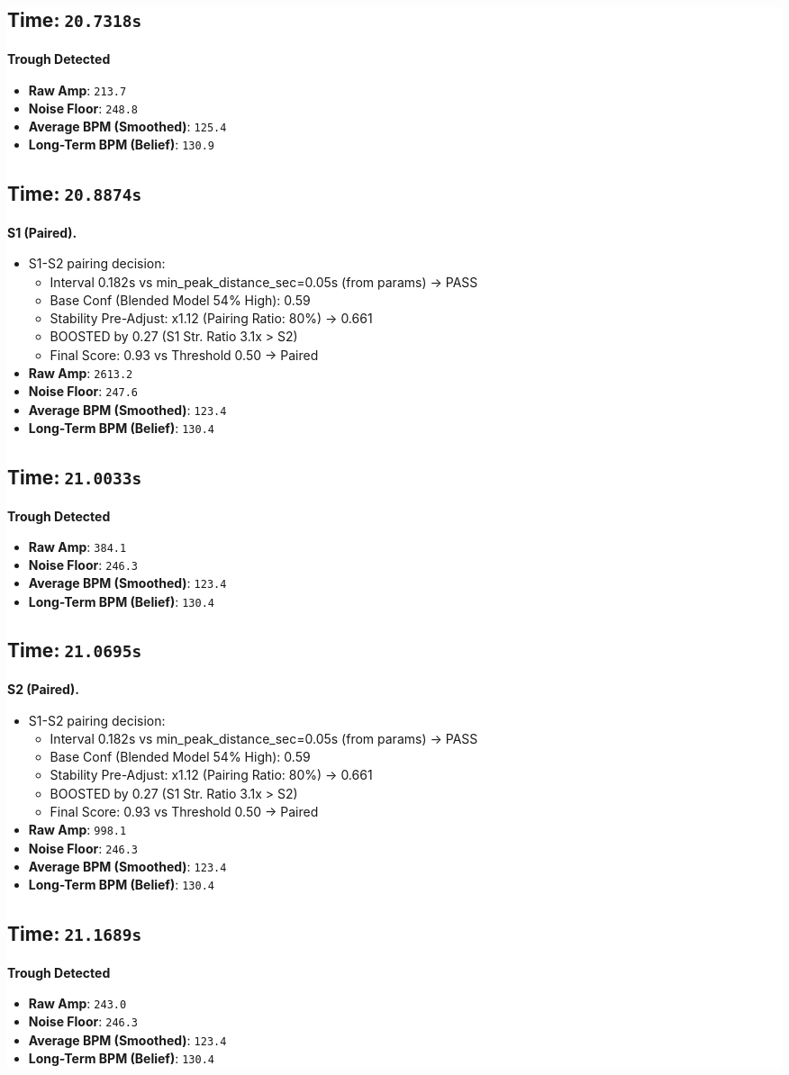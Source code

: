 
## Time: `20.7318s`
**Trough Detected**
- **Raw Amp**: `213.7`
- **Noise Floor**: `248.8`
- **Average BPM (Smoothed)**: `125.4`
- **Long-Term BPM (Belief)**: `130.9`


## Time: `20.8874s`
**S1 (Paired).**
- S1-S2 pairing decision:
    - Interval 0.182s vs min_peak_distance_sec=0.05s (from params) -> PASS
    - Base Conf (Blended Model 54% High): 0.59
    - Stability Pre-Adjust: x1.12 (Pairing Ratio: 80%) -> 0.661
    - BOOSTED by 0.27 (S1 Str. Ratio 3.1x > S2)
    - Final Score: 0.93 vs Threshold 0.50 -> Paired
- **Raw Amp**: `2613.2`
- **Noise Floor**: `247.6`
- **Average BPM (Smoothed)**: `123.4`
- **Long-Term BPM (Belief)**: `130.4`


## Time: `21.0033s`
**Trough Detected**
- **Raw Amp**: `384.1`
- **Noise Floor**: `246.3`
- **Average BPM (Smoothed)**: `123.4`
- **Long-Term BPM (Belief)**: `130.4`


## Time: `21.0695s`
**S2 (Paired).**
- S1-S2 pairing decision:
    - Interval 0.182s vs min_peak_distance_sec=0.05s (from params) -> PASS
    - Base Conf (Blended Model 54% High): 0.59
    - Stability Pre-Adjust: x1.12 (Pairing Ratio: 80%) -> 0.661
    - BOOSTED by 0.27 (S1 Str. Ratio 3.1x > S2)
    - Final Score: 0.93 vs Threshold 0.50 -> Paired
- **Raw Amp**: `998.1`
- **Noise Floor**: `246.3`
- **Average BPM (Smoothed)**: `123.4`
- **Long-Term BPM (Belief)**: `130.4`


## Time: `21.1689s`
**Trough Detected**
- **Raw Amp**: `243.0`
- **Noise Floor**: `246.3`
- **Average BPM (Smoothed)**: `123.4`
- **Long-Term BPM (Belief)**: `130.4`
